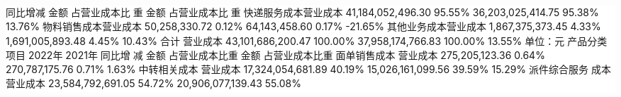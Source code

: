 同比增减
金额
占营业成本比
重
金额
占营业成本比
重
快递服务成本营业成本
41,184,052,496.30
95.55%
36,203,025,414.75
95.38%
13.76%
物料销售成本营业成本
50,258,330.72
0.12%
64,143,458.60
0.17%
-21.65%
其他业务成本营业成本
1,867,375,373.45
4.33%
1,691,005,893.48
4.45%
10.43%
合计
营业成本
43,101,686,200.47
100.00%
37,958,174,766.83
100.00%
13.55%
单位：元
产品分类
项目
2022年
2021年
同比增
减
金额
占营业成本比重
金额
占营业成本比重
面单销售成本
营业成本
275,205,123.36
0.64%
270,787,175.76
0.71%
1.63%
中转相关成本
营业成本
17,324,054,681.89
40.19%
15,026,161,099.56
39.59%
15.29%
派件综合服务
成本
营业成本
23,584,792,691.05
54.72%
20,906,077,139.43
55.08%